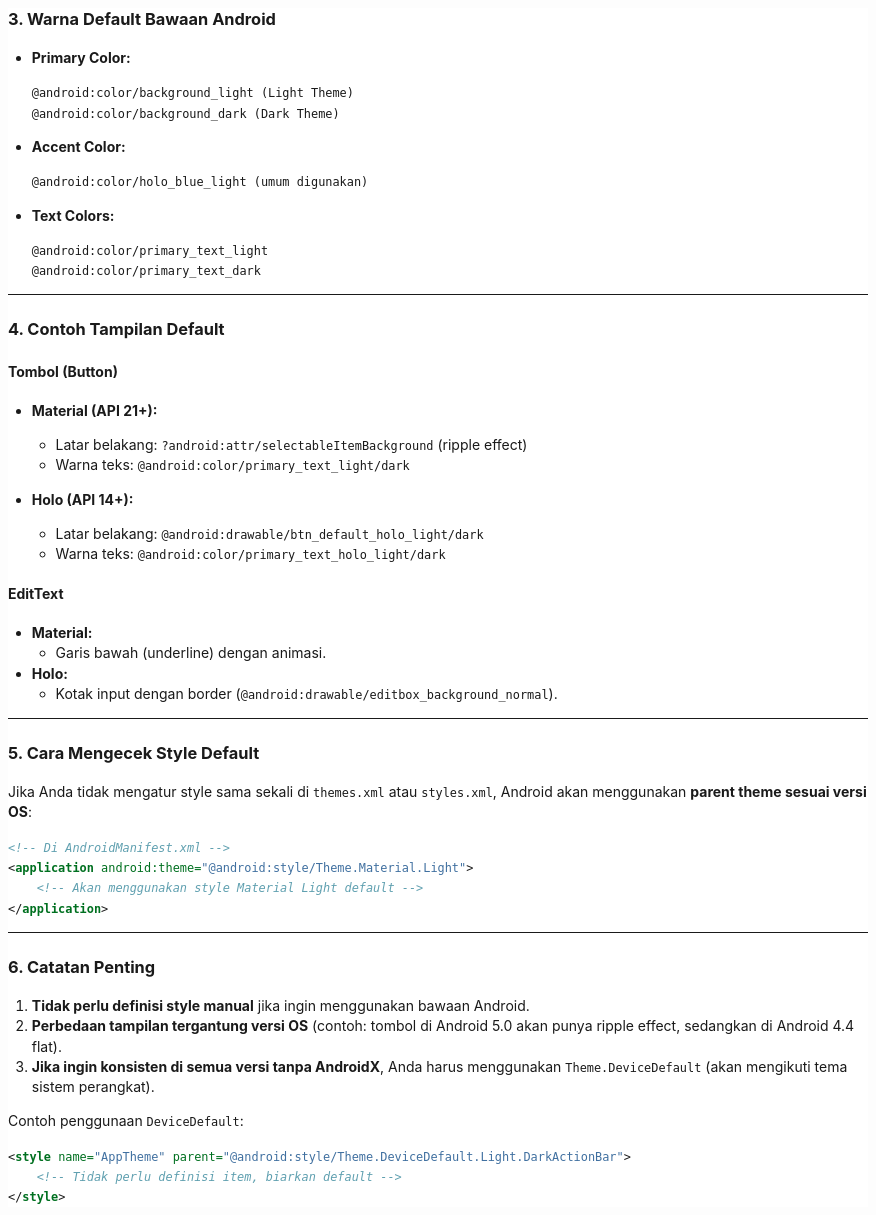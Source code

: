 
### **3. Warna Default Bawaan Android**
- **Primary Color:**  
  ```xml
  @android:color/background_light (Light Theme)  
  @android:color/background_dark (Dark Theme)
  ```
- **Accent Color:**  
  ```xml
  @android:color/holo_blue_light (umum digunakan)
  ```
- **Text Colors:**  
  ```xml
  @android:color/primary_text_light  
  @android:color/primary_text_dark
  ```

---

### **4. Contoh Tampilan Default**
#### **Tombol (Button)**
- **Material (API 21+):**  
  - Latar belakang: `?android:attr/selectableItemBackground` (ripple effect)  
  - Warna teks: `@android:color/primary_text_light/dark`  

- **Holo (API 14+):**  
  - Latar belakang: `@android:drawable/btn_default_holo_light/dark`  
  - Warna teks: `@android:color/primary_text_holo_light/dark`  

#### **EditText**
- **Material:**  
  - Garis bawah (underline) dengan animasi.  
- **Holo:**  
  - Kotak input dengan border (`@android:drawable/editbox_background_normal`).  

---

### **5. Cara Mengecek Style Default**
Jika Anda tidak mengatur style sama sekali di `themes.xml` atau `styles.xml`, Android akan menggunakan **parent theme sesuai versi OS**:
```xml
<!-- Di AndroidManifest.xml -->
<application android:theme="@android:style/Theme.Material.Light">
    <!-- Akan menggunakan style Material Light default -->
</application>
```

---

### **6. Catatan Penting**
1. **Tidak perlu definisi style manual** jika ingin menggunakan bawaan Android.  
2. **Perbedaan tampilan tergantung versi OS** (contoh: tombol di Android 5.0 akan punya ripple effect, sedangkan di Android 4.4 flat).  
3. **Jika ingin konsisten di semua versi tanpa AndroidX**, Anda harus menggunakan `Theme.DeviceDefault` (akan mengikuti tema sistem perangkat).  

Contoh penggunaan `DeviceDefault`:
```xml
<style name="AppTheme" parent="@android:style/Theme.DeviceDefault.Light.DarkActionBar">
    <!-- Tidak perlu definisi item, biarkan default -->
</style>
```

